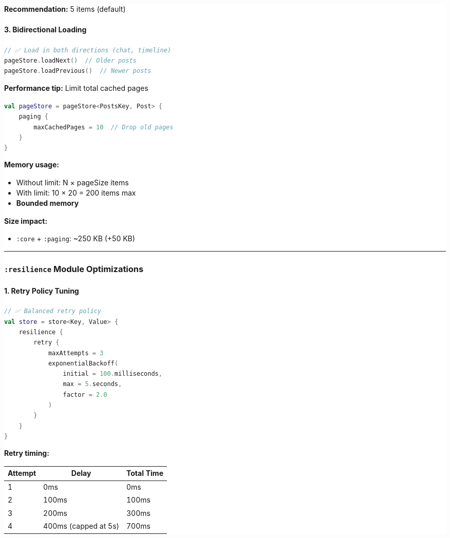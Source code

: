 **Recommendation:** 5 items (default)

#### 3. Bidirectional Loading

```kotlin
// ✅ Load in both directions (chat, timeline)
pageStore.loadNext()  // Older posts
pageStore.loadPrevious()  // Newer posts
```

**Performance tip:** Limit total cached pages

```kotlin
val pageStore = pageStore<PostsKey, Post> {
    paging {
        maxCachedPages = 10  // Drop old pages
    }
}
```

**Memory usage:**
- Without limit: N × pageSize items
- With limit: 10 × 20 = 200 items max
- **Bounded memory**

**Size impact:**
- `:core` + `:paging`: ~250 KB (+50 KB)

---

### `:resilience` Module Optimizations

#### 1. Retry Policy Tuning

```kotlin
// ✅ Balanced retry policy
val store = store<Key, Value> {
    resilience {
        retry {
            maxAttempts = 3
            exponentialBackoff(
                initial = 100.milliseconds,
                max = 5.seconds,
                factor = 2.0
            )
        }
    }
}
```

**Retry timing:**

| Attempt | Delay | Total Time |
|---------|-------|------------|
| 1 | 0ms | 0ms |
| 2 | 100ms | 100ms |
| 3 | 200ms | 300ms |
| 4 | 400ms (capped at 5s) | 700ms |
